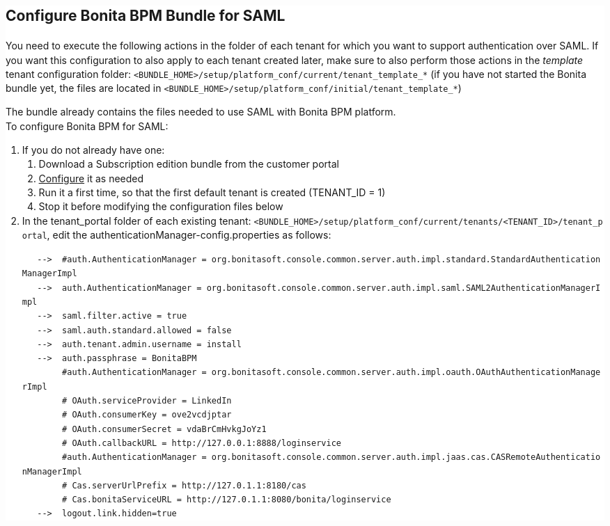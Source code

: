 ## Configure Bonita BPM Bundle for SAML

You need to execute the following actions in the folder of each tenant for which you want to support authentication over SAML.
If you want this configuration to also apply to each tenant created later, make sure to also perform those actions in the *template* tenant configuration folder:
`<BUNDLE_HOME>/setup/platform_conf/current/tenant_template_*` (if you have not started the Bonita bundle yet, the files are located in `<BUNDLE_HOME>/setup/platform_conf/initial/tenant_template_*`)

The bundle already contains the files needed to use SAML with Bonita BPM platform.  
To configure Bonita BPM for SAML:

1. If you do not already have one:
    1. Download a Subscription edition bundle from the customer portal
    1. [Configure](_basic-bonita-bpm-platform-installation) it as needed
    1. Run it a first time, so that the first default tenant is created (TENANT_ID = 1)
    1. Stop it before modifying the configuration files below
2. In the tenant_portal folder of each existing tenant: `<BUNDLE_HOME>/setup/platform_conf/current/tenants/<TENANT_ID>/tenant_portal`,
   edit the authenticationManager-config.properties as follows:
    ```
       -->  #auth.AuthenticationManager = org.bonitasoft.console.common.server.auth.impl.standard.StandardAuthenticationManagerImpl
       -->  auth.AuthenticationManager = org.bonitasoft.console.common.server.auth.impl.saml.SAML2AuthenticationManagerImpl
       -->  saml.filter.active = true
       -->  saml.auth.standard.allowed = false
       -->  auth.tenant.admin.username = install
       -->  auth.passphrase = BonitaBPM
            #auth.AuthenticationManager = org.bonitasoft.console.common.server.auth.impl.oauth.OAuthAuthenticationManagerImpl
            # OAuth.serviceProvider = LinkedIn
            # OAuth.consumerKey = ove2vcdjptar
            # OAuth.consumerSecret = vdaBrCmHvkgJoYz1
            # OAuth.callbackURL = http://127.0.0.1:8888/loginservice
            #auth.AuthenticationManager = org.bonitasoft.console.common.server.auth.impl.jaas.cas.CASRemoteAuthenticationManagerImpl
            # Cas.serverUrlPrefix = http://127.0.1.1:8180/cas
            # Cas.bonitaServiceURL = http://127.0.1.1:8080/bonita/loginservice
       -->  logout.link.hidden=true 
    ```
    